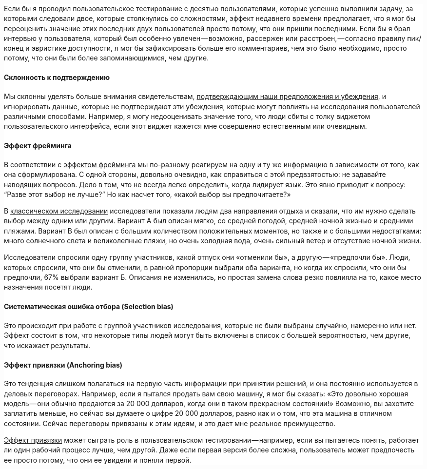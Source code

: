 Если бы я проводил пользовательское тестирование с десятью пользователями, которые успешно выполнили задачу, за которыми следовали двое, которые столкнулись со сложностями, эффект недавнего времени предполагает, что я мог бы переоценить значение этих последних двух пользователей просто потому, что они пришли последними. Если бы я брал интервью у пользователя, который был особенно увлечен — возможно, рассержен или расстроен, — согласно правилу пик/конец и эвристике доступности, я мог бы зафиксировать больше его комментариев, чем это было необходимо, просто потому, что они были более запоминающимися, чем другие.

#### Склонность к подтверждению

Мы склонны уделять больше внимания свидетельствам, [подтверждающим наши предположения и убеждения](https://en.wikipedia.org/wiki/Confirmation_bias), и игнорировать данные, которые не подтверждают эти убеждения, которые могут повлиять на исследования пользователей различными способами. Например, я могу недооценивать значение того, что люди сбиты с толку виджетом пользовательского интерфейса, если этот виджет кажется мне совершенно естественным или очевидным.

#### Эффект фрейминга

В соответствии с [эффектом фрейминга](https://en.wikipedia.org/wiki/Framing_effect_%28psychology%29) мы по-разному реагируем на одну и ту же информацию в зависимости от того, как она сформулирована. С одной стороны, довольно очевидно, как справиться с этой предвзятостью: не задавайте наводящих вопросов. Дело в том, что не всегда легко определить, когда лидирует язык. Это явно приводит к вопросу: “Разве этот выбор не лучше?” Но как насчет того, «какой выбор вы предпочитаете?»

В [классическом исследовании](http://bear.warrington.ufl.edu/brenner/mar7588/Papers/shafir-reasonbased-cog1993.pdf) исследователи показали людям два направления отдыха и сказали, что им нужно сделать выбор между одним или другим. Вариант А был описан мягко, со средней погодой, средней ночной жизнью и средними пляжами. Вариант B был описан с большим количеством положительных моментов, но также и с большими недостатками: много солнечного света и великолепные пляжи, но очень холодная вода, очень сильный ветер и отсутствие ночной жизни.

Исследователи спросили одну группу участников, какой отпуск они «отменили бы», а другую — «предпочли бы». Люди, которых спросили, что они бы отменили, в равной пропорции выбрали оба варианта, но когда их спросили, что они бы предпочли, 67% выбрали вариант Б. Описания не изменились, но простая замена слова резко повлияла на то, какое место назначения посетят люди.

#### Систематическая ошибка отбора (Selection bias)

Это происходит при работе с группой участников исследования, которые не были выбраны случайно, намеренно или нет. Эффект состоит в том, что некоторые типы людей могут быть включены в список с большей вероятностью, чем другие, что искажает результаты.

#### Эффект привязки (Anchoring bias)

Это тенденция слишком полагаться на первую часть информации при принятии решений, и она постоянно используется в деловых переговорах. Например, если я пытался продать вам свою машину, я мог бы сказать: «Это довольно хорошая модель — они обычно продаются за 20 000 долларов, когда они в таком прекрасном состоянии!» Возможно, вы захотите заплатить меньше, но сейчас вы думаете о цифре 20 000 долларов, равно как и о том, что эта машина в отличном состоянии. Сейчас переговоры привязаны к этим идеям, и это дает мне реальное преимущество.

[Эффект привязки](https://en.wikipedia.org/wiki/Anchoring) может сыграть роль в пользовательском тестировании — например, если вы пытаетесь понять, работает ли один рабочий процесс лучше, чем другой. Даже если первая версия более сложна, пользователь может предпочесть ее просто потому, что они ее увидели и поняли первой.
